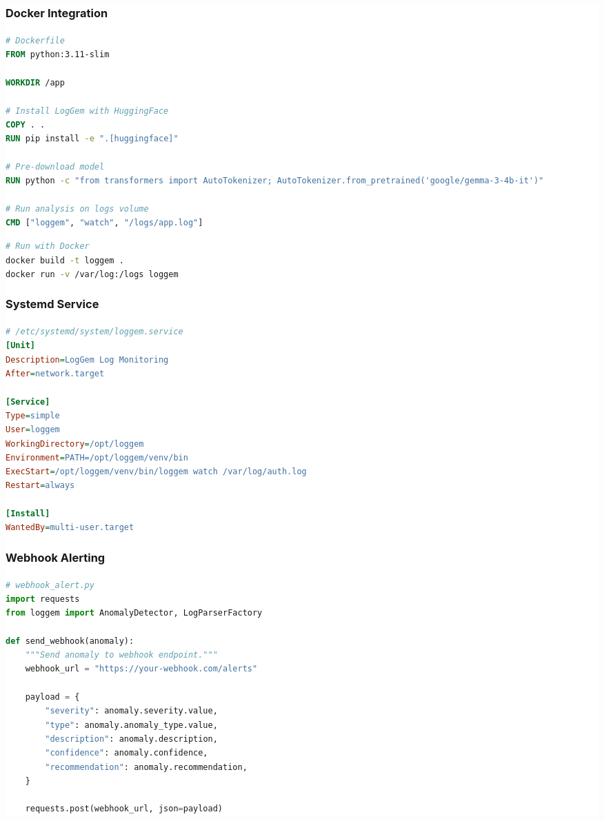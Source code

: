 ### Docker Integration

```dockerfile
# Dockerfile
FROM python:3.11-slim

WORKDIR /app

# Install LogGem with HuggingFace
COPY . .
RUN pip install -e ".[huggingface]"

# Pre-download model
RUN python -c "from transformers import AutoTokenizer; AutoTokenizer.from_pretrained('google/gemma-3-4b-it')"

# Run analysis on logs volume
CMD ["loggem", "watch", "/logs/app.log"]
```

```bash
# Run with Docker
docker build -t loggem .
docker run -v /var/log:/logs loggem
```

### Systemd Service

```ini
# /etc/systemd/system/loggem.service
[Unit]
Description=LogGem Log Monitoring
After=network.target

[Service]
Type=simple
User=loggem
WorkingDirectory=/opt/loggem
Environment=PATH=/opt/loggem/venv/bin
ExecStart=/opt/loggem/venv/bin/loggem watch /var/log/auth.log
Restart=always

[Install]
WantedBy=multi-user.target
```

### Webhook Alerting

```python
# webhook_alert.py
import requests
from loggem import AnomalyDetector, LogParserFactory

def send_webhook(anomaly):
    """Send anomaly to webhook endpoint."""
    webhook_url = "https://your-webhook.com/alerts"
    
    payload = {
        "severity": anomaly.severity.value,
        "type": anomaly.anomaly_type.value,
        "description": anomaly.description,
        "confidence": anomaly.confidence,
        "recommendation": anomaly.recommendation,
    }
    
    requests.post(webhook_url, json=payload)
```